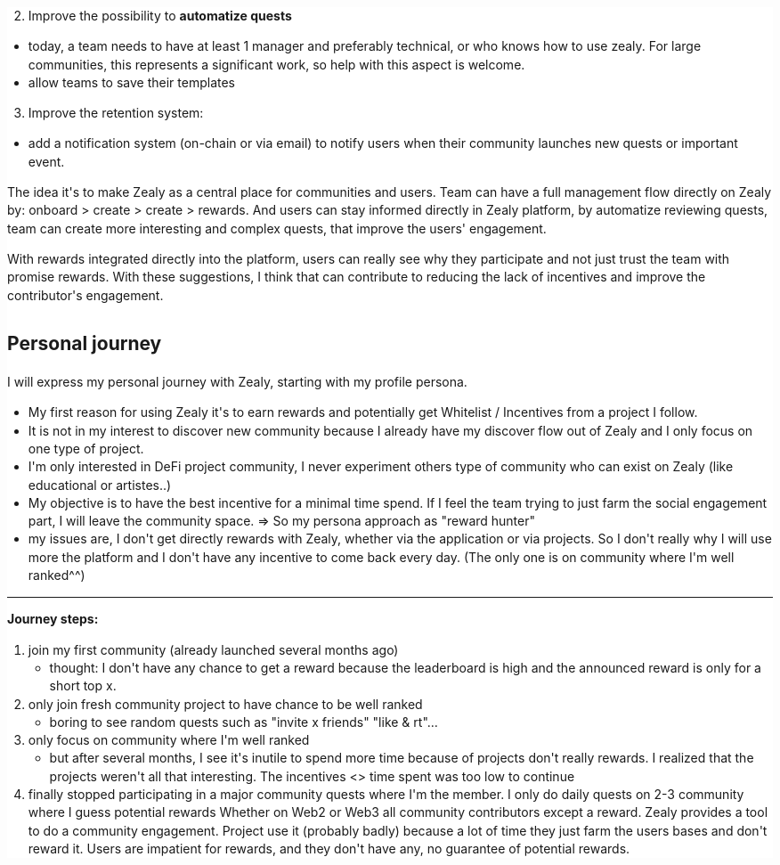 2. Improve the possibility to **automatize quests**
- today, a team needs to have at least 1 manager and preferably technical, or who knows how to use zealy. For large communities, this represents a significant work, so help with this aspect is welcome.
- allow teams to save their templates
3. Improve the retention system:
- add a notification system (on-chain or via email) to notify users when their community launches new quests or important event.
	
The idea it's to make Zealy as a central place for communities and users. Team can have a full management flow directly on Zealy by: onboard > create > create > rewards.
And users can stay informed directly in Zealy platform, by automatize reviewing quests, team can create more interesting and complex quests, that improve the users' engagement. 

With rewards integrated directly into the platform, users can really see why they participate and not just trust the team with promise rewards.
With these suggestions, I think that can contribute to reducing the lack of incentives and improve the contributor's engagement.

## Personal journey

I will express my personal journey with Zealy, starting with my profile persona.
- My first reason for using Zealy it's to earn rewards and potentially get Whitelist / Incentives from a project I follow.
- It is not in my interest to discover new community because I already have my discover flow out of Zealy and I only focus on one type of project.
- I'm only interested in DeFi project community, I never experiment others type of community who can exist on Zealy (like educational or artistes..)
- My objective is to have the best incentive for a minimal time spend. If I feel the team trying to just farm the social engagement part, I will leave the community space.
=> So my persona approach as "reward hunter"
- my issues are, I don't get directly rewards with Zealy, whether via the application or via projects. So I don't really why I will use more the platform and I don't have any incentive to come back every day. (The only one is on community where I'm well ranked^^)
---
**Journey steps:**
1. join my first community (already launched several months ago)
	  - thought: I don't have any chance to get a reward because the leaderboard is high and the announced reward is only for a short top x.
2. only join fresh community project to have chance to be well ranked
	  - boring to see random quests such as "invite x friends" "like & rt"…
3. only focus on community where I'm well ranked
	  - but after several months, I see it's inutile to spend more time because of projects don't really rewards. I realized that the projects weren't all that interesting. The incentives <> time spent was too low to continue
4. finally stopped participating in a major community quests where I'm the member. I only do daily quests on 2-3 community where I guess potential rewards
Whether on Web2 or Web3 all community contributors except a reward. Zealy provides a tool to do a community engagement. Project use it (probably badly) because a lot of time they just farm the users bases and don't reward it. Users are impatient for rewards, and they don't have any, no guarantee of potential rewards. 

